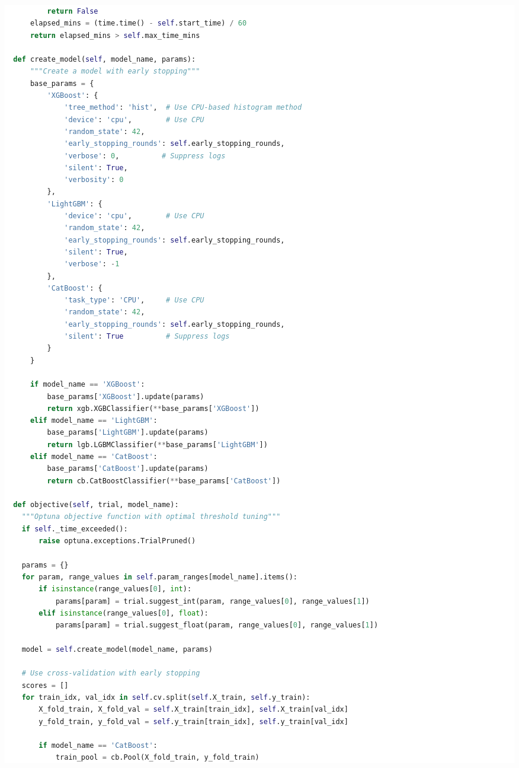 ```python
          return False
      elapsed_mins = (time.time() - self.start_time) / 60
      return elapsed_mins > self.max_time_mins

  def create_model(self, model_name, params):
      """Create a model with early stopping"""
      base_params = {
          'XGBoost': {
              'tree_method': 'hist',  # Use CPU-based histogram method
              'device': 'cpu',        # Use CPU
              'random_state': 42,
              'early_stopping_rounds': self.early_stopping_rounds,
              'verbose': 0,          # Suppress logs
              'silent': True,
              'verbosity': 0
          },
          'LightGBM': {
              'device': 'cpu',        # Use CPU
              'random_state': 42,
              'early_stopping_rounds': self.early_stopping_rounds,
              'silent': True,
              'verbose': -1
          },
          'CatBoost': {
              'task_type': 'CPU',     # Use CPU
              'random_state': 42,
              'early_stopping_rounds': self.early_stopping_rounds,
              'silent': True          # Suppress logs
          }
      }

      if model_name == 'XGBoost':
          base_params['XGBoost'].update(params)
          return xgb.XGBClassifier(**base_params['XGBoost'])
      elif model_name == 'LightGBM':
          base_params['LightGBM'].update(params)
          return lgb.LGBMClassifier(**base_params['LightGBM'])
      elif model_name == 'CatBoost':
          base_params['CatBoost'].update(params)
          return cb.CatBoostClassifier(**base_params['CatBoost'])

  def objective(self, trial, model_name):
    """Optuna objective function with optimal threshold tuning"""
    if self._time_exceeded():
        raise optuna.exceptions.TrialPruned()

    params = {}
    for param, range_values in self.param_ranges[model_name].items():
        if isinstance(range_values[0], int):
            params[param] = trial.suggest_int(param, range_values[0], range_values[1])
        elif isinstance(range_values[0], float):
            params[param] = trial.suggest_float(param, range_values[0], range_values[1])

    model = self.create_model(model_name, params)

    # Use cross-validation with early stopping
    scores = []
    for train_idx, val_idx in self.cv.split(self.X_train, self.y_train):
        X_fold_train, X_fold_val = self.X_train[train_idx], self.X_train[val_idx]
        y_fold_train, y_fold_val = self.y_train[train_idx], self.y_train[val_idx]

        if model_name == 'CatBoost':
            train_pool = cb.Pool(X_fold_train, y_fold_train)
```